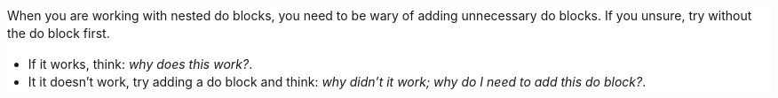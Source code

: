 
When you are working with nested do blocks, you need to be wary of adding unnecessary do blocks. 
If you unsure, try without the do block first. 
- If it works, think: *why does this work?*. 
- It it doesn’t work, try adding a do block and think: *why didn’t it work; why do I need to add this do block?*. 

